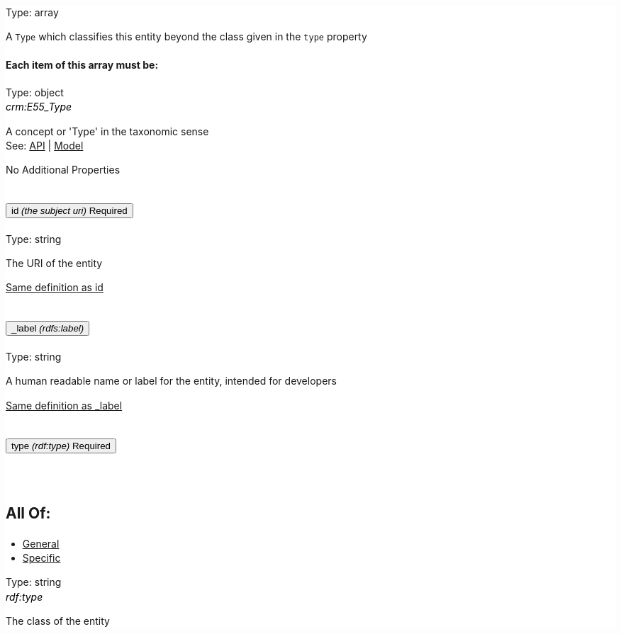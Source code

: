 <div id=classified_as class="collapse property-definition-div" aria-labelledby=headingclassified_as data-parent=#accordionclassified_as> <div class="card-body pl-5"> <span class="badge badge-dark value-type">Type: array</span><br> <span class=description><p>A <code>Type</code> which classifies this entity beyond the class given in the <code>type</code> property</p> </span> <h4>Each item of this array must be:</h4> <div class=card> <div class="card-body items-definition" id=identified_by_items_anyOf_i0_classified_as_items> <span class="badge badge-dark value-type">Type: object</span><br><span style=color:black;font-weight:normal;font-style:oblique;font-size:-1;>crm:E55_Type</span>  <span class=description><p>A concept or 'Type' in the taxonomic sense<br> See: <a href=https://linked.art/api/1.0/shared/type/ >API</a> | <a href=https://linked.art/model/base/#types-and-classifications>Model</a></p> </span> <span class="badge badge-info no-additional">No Additional Properties</span> <div class=accordion id=accordionidentified_by_items_anyOf_i0_classified_as_items_id> <div class=card> <div class=card-header id=headingidentified_by_items_anyOf_i0_classified_as_items_id> <h2 class=mb-0> <button class="btn btn-link property-name-button" type=button data-toggle=collapse data-target=#identified_by_items_anyOf_i0_classified_as_items_id aria-expanded aria-controls=identified_by_items_anyOf_i0_classified_as_items_id onclick="setAnchor('#identified_by_items_anyOf_i0_classified_as_items_id')"><span class=property-name>id</span><span style=color:black;font-weight:normal;font-style:oblique;font-size:-1;> (the subject uri) </span> <span class="badge badge-warning required-property">Required</span></button> </h2> </div> <div id=identified_by_items_anyOf_i0_classified_as_items_id class="collapse property-definition-div" aria-labelledby=headingidentified_by_items_anyOf_i0_classified_as_items_id data-parent=#accordionidentified_by_items_anyOf_i0_classified_as_items_id> <div class="card-body pl-5"> <span class="badge badge-dark value-type">Type: string</span><br> <span class=description><p>The URI of the entity</p> </span><a href=#id onclick="anchorLink('id')" class=ref-link>Same definition as id</a> </div> </div> </div> </div> <div class=accordion id=accordionidentified_by_items_anyOf_i0_classified_as_items_a_label> <div class=card> <div class=card-header id=headingidentified_by_items_anyOf_i0_classified_as_items_a_label> <h2 class=mb-0> <button class="btn btn-link property-name-button" type=button data-toggle=collapse data-target=#identified_by_items_anyOf_i0_classified_as_items_a_label aria-expanded aria-controls=identified_by_items_anyOf_i0_classified_as_items_a_label onclick="setAnchor('#identified_by_items_anyOf_i0_classified_as_items_a_label')"><span class=property-name>_label</span><span style=color:black;font-weight:normal;font-style:oblique;font-size:-1;> (rdfs:label) </span></button> </h2> </div> <div id=identified_by_items_anyOf_i0_classified_as_items_a_label class="collapse property-definition-div" aria-labelledby=headingidentified_by_items_anyOf_i0_classified_as_items_a_label data-parent=#accordionidentified_by_items_anyOf_i0_classified_as_items_a_label> <div class="card-body pl-5"> <span class="badge badge-dark value-type">Type: string</span><br> <span class=description><p>A human readable name or label for the entity, intended for developers</p> </span><a href=#a_label onclick="anchorLink('a_label')" class=ref-link>Same definition as _label</a> </div> </div> </div> </div> <div class=accordion id=accordionidentified_by_items_anyOf_i0_classified_as_items_type> <div class=card> <div class=card-header id=headingidentified_by_items_anyOf_i0_classified_as_items_type> <h2 class=mb-0> <button class="btn btn-link property-name-button" type=button data-toggle=collapse data-target=#identified_by_items_anyOf_i0_classified_as_items_type aria-expanded aria-controls=identified_by_items_anyOf_i0_classified_as_items_type onclick="setAnchor('#identified_by_items_anyOf_i0_classified_as_items_type')"><span class=property-name>type</span><span style=color:black;font-weight:normal;font-style:oblique;font-size:-1;> (rdf:type) </span> <span class="badge badge-warning required-property">Required</span></button> </h2> </div> <div id=identified_by_items_anyOf_i0_classified_as_items_type class="collapse property-definition-div" aria-labelledby=headingidentified_by_items_anyOf_i0_classified_as_items_type data-parent=#accordionidentified_by_items_anyOf_i0_classified_as_items_type> <div class="card-body pl-5"> <br> <div class=all-of-value id=identified_by_items_anyOf_i0_classified_as_items_type_allOf><h2 class=handle> <label>All Of:</label> </h2><ul class="nav nav-tabs" id=tabsidentified_by_items_anyOf_i0_classified_as_items_type_allOf_allOf role=tablist><li class=nav-item> <a class="nav-link active allOf-option" id=identified_by_items_anyOf_i0_classified_as_items_type_allOf_i0 data-toggle=tab href=#tab-pane_identified_by_items_anyOf_i0_classified_as_items_type_allOf_i0 role=tab onclick="setAnchor('#identified_by_items_anyOf_i0_classified_as_items_type_allOf_i0')">General</a> </li><li class=nav-item> <a class="nav-link allOf-option" id=identified_by_items_anyOf_i0_classified_as_items_type_allOf_i1 data-toggle=tab href=#tab-pane_identified_by_items_anyOf_i0_classified_as_items_type_allOf_i1 role=tab onclick="setAnchor('#identified_by_items_anyOf_i0_classified_as_items_type_allOf_i1')">Specific</a> </li></ul> <div class="tab-content card"><div class="tab-pane fade card-body active show" id=tab-pane_identified_by_items_anyOf_i0_classified_as_items_type_allOf_i0 role=tabpanel> <span class="badge badge-dark value-type">Type: string</span><br><span style=color:black;font-weight:normal;font-style:oblique;font-size:-1;>rdf:type</span>  <span class=description><p>The class of the entity</p>